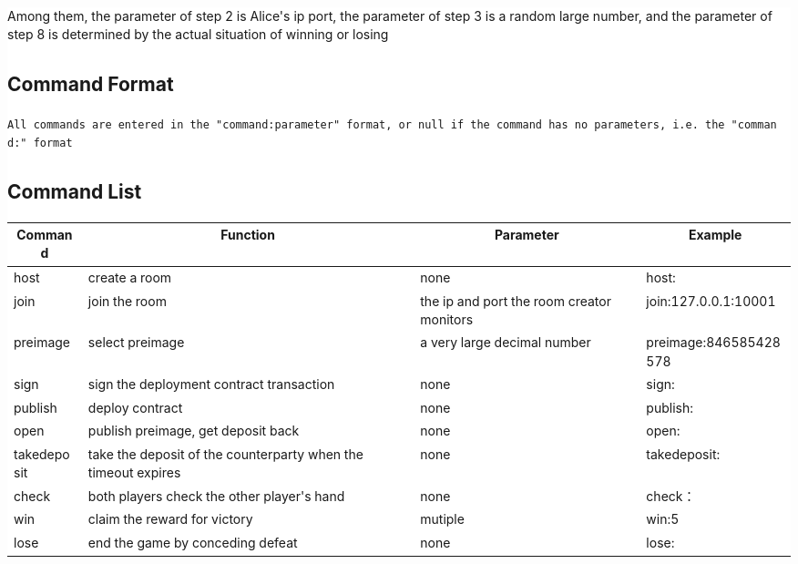```
```
Among them, the parameter of step 2 is Alice's ip port, the parameter of step 3 is a random large number, and the parameter of step 8 is determined by the actual situation of winning or losing

## Command Format
```
All commands are entered in the "command:parameter" format, or null if the command has no parameters, i.e. the "command:" format
```
## Command List

|  Command   | Function  | Parameter|Example|
|  ----  | ----  |---|---|
| host  | create a room |none|host:|
| join  | join the room |the ip and port the room creator monitors|join:127.0.0.1:10001|
| preimage  | select preimage |a very large decimal number|preimage:846585428578|
| sign  | sign the deployment contract transaction |none|sign:|
| publish  | deploy contract |none|publish:|
| open  | publish preimage, get deposit back |none|open:|
| takedeposit  | take the deposit of the counterparty when the timeout expires |none|takedeposit:|
| check  | both players check the other player's hand |none|check：|
| win  | claim the reward for victory |mutiple|win:5|
| lose  | end the game by conceding defeat |none|lose:|


